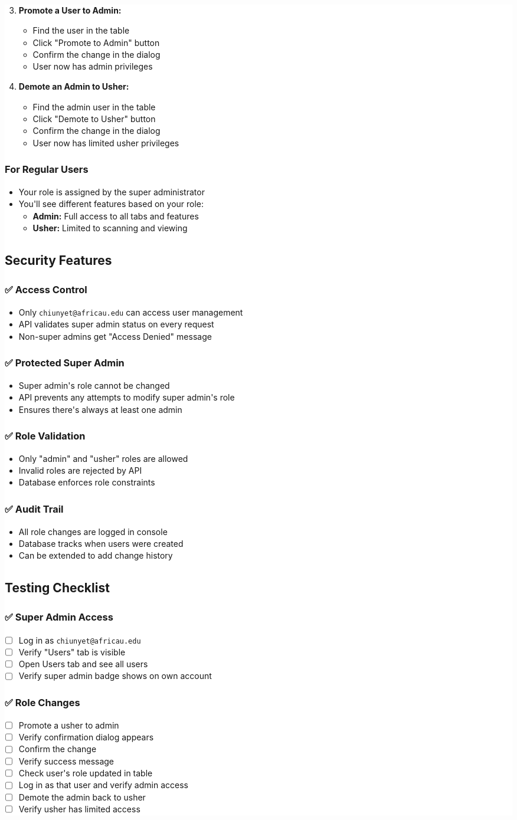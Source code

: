 3. **Promote a User to Admin:**
   - Find the user in the table
   - Click "Promote to Admin" button
   - Confirm the change in the dialog
   - User now has admin privileges

4. **Demote an Admin to Usher:**
   - Find the admin user in the table
   - Click "Demote to Usher" button
   - Confirm the change in the dialog
   - User now has limited usher privileges

### For Regular Users

- Your role is assigned by the super administrator
- You'll see different features based on your role:
  - **Admin:** Full access to all tabs and features
  - **Usher:** Limited to scanning and viewing

## Security Features

### ✅ Access Control
- Only `chiunyet@africau.edu` can access user management
- API validates super admin status on every request
- Non-super admins get "Access Denied" message

### ✅ Protected Super Admin
- Super admin's role cannot be changed
- API prevents any attempts to modify super admin's role
- Ensures there's always at least one admin

### ✅ Role Validation
- Only "admin" and "usher" roles are allowed
- Invalid roles are rejected by API
- Database enforces role constraints

### ✅ Audit Trail
- All role changes are logged in console
- Database tracks when users were created
- Can be extended to add change history

## Testing Checklist

### ✅ Super Admin Access
- [ ] Log in as `chiunyet@africau.edu`
- [ ] Verify "Users" tab is visible
- [ ] Open Users tab and see all users
- [ ] Verify super admin badge shows on own account

### ✅ Role Changes
- [ ] Promote a usher to admin
- [ ] Verify confirmation dialog appears
- [ ] Confirm the change
- [ ] Verify success message
- [ ] Check user's role updated in table
- [ ] Log in as that user and verify admin access
- [ ] Demote the admin back to usher
- [ ] Verify usher has limited access
